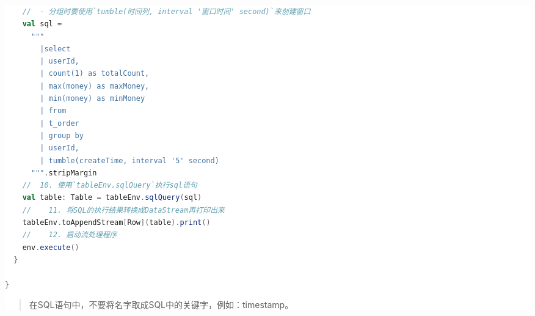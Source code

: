 ```scala
    //  - 分组时要使用`tumble(时间列, interval '窗口时间' second)`来创建窗口
    val sql =
      """
        |select
        | userId,
        | count(1) as totalCount,
        | max(money) as maxMoney,
        | min(money) as minMoney
        | from
        | t_order
        | group by
        | userId,
        | tumble(createTime, interval '5' second)
      """.stripMargin
    //  10. 使用`tableEnv.sqlQuery`执行sql语句
    val table: Table = tableEnv.sqlQuery(sql)
    //    11. 将SQL的执行结果转换成DataStream再打印出来
    tableEnv.toAppendStream[Row](table).print()
    //    12. 启动流处理程序
    env.execute()
  }

}

```





> 在SQL语句中，不要将名字取成SQL中的关键字，例如：timestamp。







